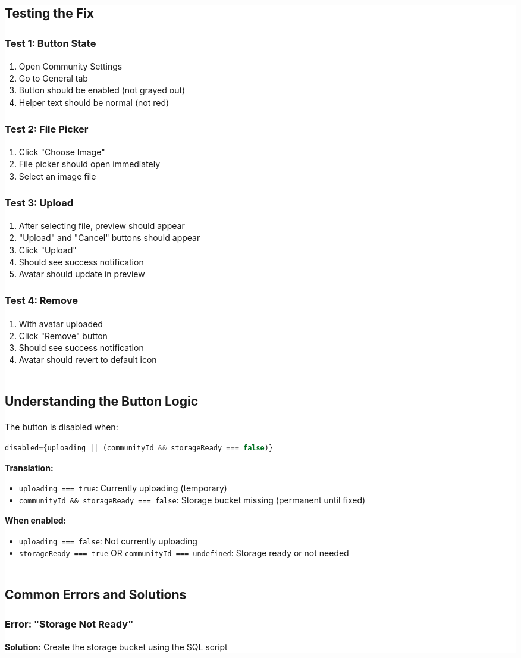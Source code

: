 
## Testing the Fix

### Test 1: Button State
1. Open Community Settings
2. Go to General tab
3. Button should be enabled (not grayed out)
4. Helper text should be normal (not red)

### Test 2: File Picker
1. Click "Choose Image"
2. File picker should open immediately
3. Select an image file

### Test 3: Upload
1. After selecting file, preview should appear
2. "Upload" and "Cancel" buttons should appear
3. Click "Upload"
4. Should see success notification
5. Avatar should update in preview

### Test 4: Remove
1. With avatar uploaded
2. Click "Remove" button
3. Should see success notification
4. Avatar should revert to default icon

---

## Understanding the Button Logic

The button is disabled when:

```typescript
disabled={uploading || (communityId && storageReady === false)}
```

**Translation:**
- `uploading === true`: Currently uploading (temporary)
- `communityId && storageReady === false`: Storage bucket missing (permanent until fixed)

**When enabled:**
- `uploading === false`: Not currently uploading
- `storageReady === true` OR `communityId === undefined`: Storage ready or not needed

---

## Common Errors and Solutions

### Error: "Storage Not Ready"
**Solution:** Create the storage bucket using the SQL script
